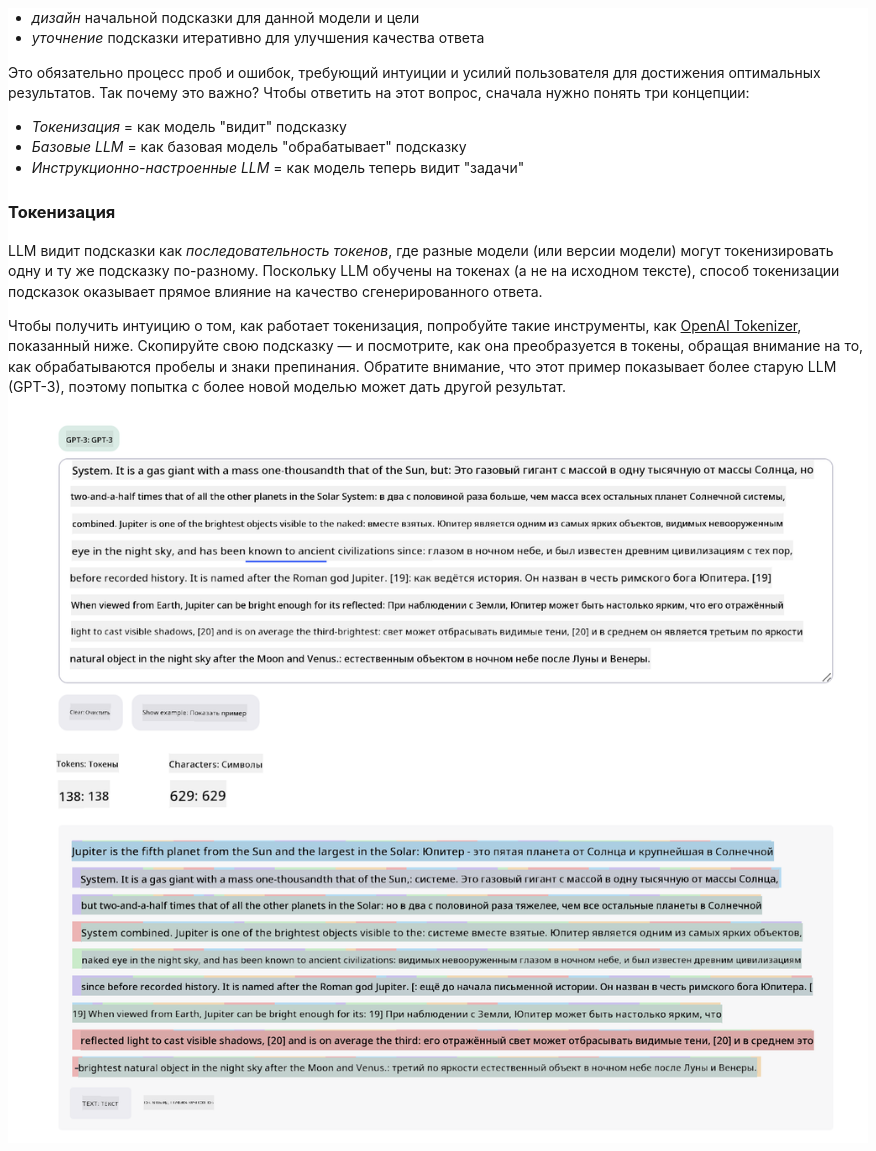- _дизайн_ начальной подсказки для данной модели и цели
- _уточнение_ подсказки итеративно для улучшения качества ответа

Это обязательно процесс проб и ошибок, требующий интуиции и усилий пользователя для достижения оптимальных результатов. Так почему это важно? Чтобы ответить на этот вопрос, сначала нужно понять три концепции:

- _Токенизация_ = как модель "видит" подсказку
- _Базовые LLM_ = как базовая модель "обрабатывает" подсказку
- _Инструкционно-настроенные LLM_ = как модель теперь видит "задачи"

### Токенизация

LLM видит подсказки как _последовательность токенов_, где разные модели (или версии модели) могут токенизировать одну и ту же подсказку по-разному. Поскольку LLM обучены на токенах (а не на исходном тексте), способ токенизации подсказок оказывает прямое влияние на качество сгенерированного ответа.

Чтобы получить интуицию о том, как работает токенизация, попробуйте такие инструменты, как [OpenAI Tokenizer](https://platform.openai.com/tokenizer?WT.mc_id=academic-105485-koreyst), показанный ниже. Скопируйте свою подсказку — и посмотрите, как она преобразуется в токены, обращая внимание на то, как обрабатываются пробелы и знаки препинания. Обратите внимание, что этот пример показывает более старую LLM (GPT-3), поэтому попытка с более новой моделью может дать другой результат.

![Токенизация](../../../translated_images/04-tokenizer-example.3841c6bd3dc240509f1b22e061052662a57f0dda019c99c5d14903d2d6cd00d2.ru.png)

